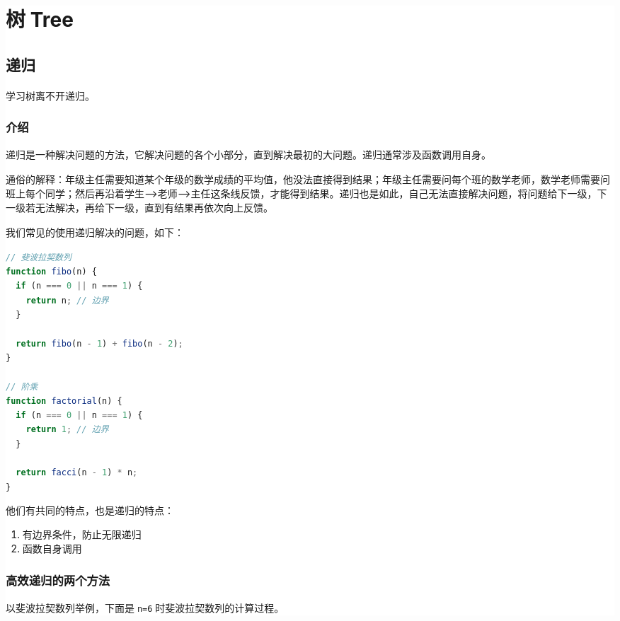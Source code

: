 树 Tree
===

## 递归
学习树离不开递归。

### 介绍
递归是一种解决问题的方法，它解决问题的各个小部分，直到解决最初的大问题。递归通常涉及函数调用自身。

通俗的解释：年级主任需要知道某个年级的数学成绩的平均值，他没法直接得到结果；年级主任需要问每个班的数学老师，数学老师需要问班上每个同学；然后再沿着学生-->老师-->主任这条线反馈，才能得到结果。递归也是如此，自己无法直接解决问题，将问题给下一级，下一级若无法解决，再给下一级，直到有结果再依次向上反馈。

我们常见的使用递归解决的问题，如下：
```js
// 斐波拉契数列
function fibo(n) {
  if (n === 0 || n === 1) {
    return n; // 边界
  }

  return fibo(n - 1) + fibo(n - 2);
}

// 阶乘
function factorial(n) {
  if (n === 0 || n === 1) {
    return 1; // 边界
  }

  return facci(n - 1) * n;
}
```

他们有共同的特点，也是递归的特点：

1. 有边界条件，防止无限递归
1. 函数自身调用

### 高效递归的两个方法
以斐波拉契数列举例，下面是 `n=6` 时斐波拉契数列的计算过程。
